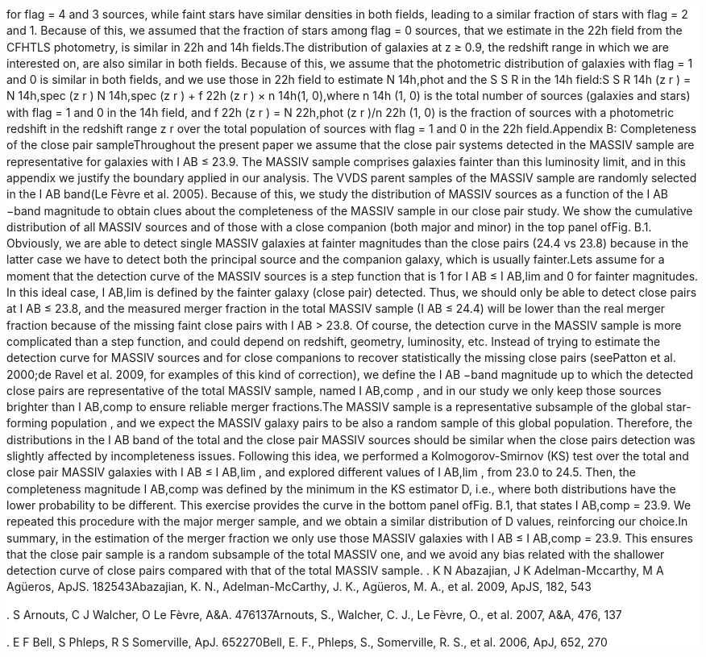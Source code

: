 for flag = 4 and 3 sources, while faint stars have similar densities in both fields, leading to a similar fraction of stars with flag = 2 and 1. Because of this, we assumed that the fraction of stars among flag = 0 sources, that we estimate in the 22h field from the CFHTLS photometry, is similar in 22h and 14h fields.The distribution of galaxies at z ≥ 0.9, the redshift range in which we are interested on, are also similar in both fields. Because of this, we assume that the photometric distribution of galaxies with flag = 1 and 0 is similar in both fields, and we use those in 22h field to estimate N 14h,phot and the S S R in the 14h field:S S R 14h (z r ) = N 14h,spec (z r ) N 14h,spec (z r ) + f 22h (z r ) × n 14h(1, 0),where n 14h (1, 0) is the total number of sources (galaxies and stars) with flag = 1 and 0 in the 14h field, and f 22h (z r ) = N 22h,phot (z r )/n 22h (1, 0) is the fraction of sources with a photometric redshift in the redshift range z r over the total population of sources with flag = 1 and 0 in the 22h field.Appendix B: Completeness of the close pair sampleThroughout the present paper we assume that the close pair systems detected in the MASSIV sample are representative for galaxies with I AB ≤ 23.9. The MASSIV sample comprises galaxies fainter than this luminosity limit, and in this appendix we justify the boundary applied in our analysis. The VVDS parent samples of the MASSIV sample are randomly selected in the I AB band(Le Fèvre et al. 2005). Because of this, we study the distribution of MASSIV sources as a function of the I AB −band magnitude to obtain clues about the completeness of the MASSIV sample in our close pair study. We show the cumulative distribution of all MASSIV sources and of those with a close companion (both major and minor) in the top panel ofFig. B.1. Obviously, we are able to detect single MASSIV galaxies at fainter magnitudes than the close pairs (24.4 vs 23.8) because in the latter case we have to detect both the principal source and the companion galaxy, which is usually fainter.Lets assume for a moment that the detection curve of the MASSIV sources is a step function that is 1 for I AB ≤ I AB,lim and 0 for fainter magnitudes. In this ideal case, I AB,lim is defined by the fainter galaxy (close pair) detected. Thus, we should only be able to detect close pairs at I AB ≤ 23.8, and the measured merger fraction in the total MASSIV sample (I AB ≤ 24.4) will be lower than the real merger fraction because of the missing faint close pairs with I AB > 23.8. Of course, the detection curve in the MASSIV sample is more complicated than a step function, and could depend on redshift, geometry, luminosity, etc. Instead of trying to estimate the detection curve for MASSIV sources and for close companions to recover statistically the missing close pairs (seePatton et al. 2000;de Ravel et al. 2009, for examples of this kind of correction), we define the I AB −band magnitude up to which the detected close pairs are representative of the total MASSIV sample, named I AB,comp , and in our study we only keep those sources brighter than I AB,comp to ensure reliable merger fractions.The MASSIV sample is a representative subsample of the global star-forming population , and we expect the MASSIV galaxy pairs to be also a random sample of this global population. Therefore, the distributions in the I AB band of the total and the close pair MASSIV sources should be similar when the close pairs detection was slightly affected by incompleteness issues. Following this idea, we performed a Kolmogorov-Smirnov (KS) test over the total and close pair MASSIV galaxies with I AB ≤ I AB,lim , and explored different values of I AB,lim , from 23.0 to 24.5. Then, the completeness magnitude I AB,comp was defined by the minimum in the KS estimator D, i.e., where both distributions have the lower probability to be different. This exercise provides the curve in the bottom panel ofFig. B.1, that states I AB,comp = 23.9. We repeated this procedure with the major merger sample, and we obtain a similar distribution of D values, reinforcing our choice.In summary, in the estimation of the merger fraction we only use those MASSIV galaxies with I AB ≤ I AB,comp = 23.9. This ensures that the close pair sample is a random subsample of the total MASSIV one, and we avoid any bias related with the shallower detection curve of close pairs compared with that of the total MASSIV sample.
. K N Abazajian, J K Adelman-Mccarthy, M A Agüeros, ApJS. 182543Abazajian, K. N., Adelman-McCarthy, J. K., Agüeros, M. A., et al. 2009, ApJS, 182, 543

. S Arnouts, C J Walcher, O Le Fèvre, A&A. 476137Arnouts, S., Walcher, C. J., Le Fèvre, O., et al. 2007, A&A, 476, 137

. E F Bell, S Phleps, R S Somerville, ApJ. 652270Bell, E. F., Phleps, S., Somerville, R. S., et al. 2006, ApJ, 652, 270
